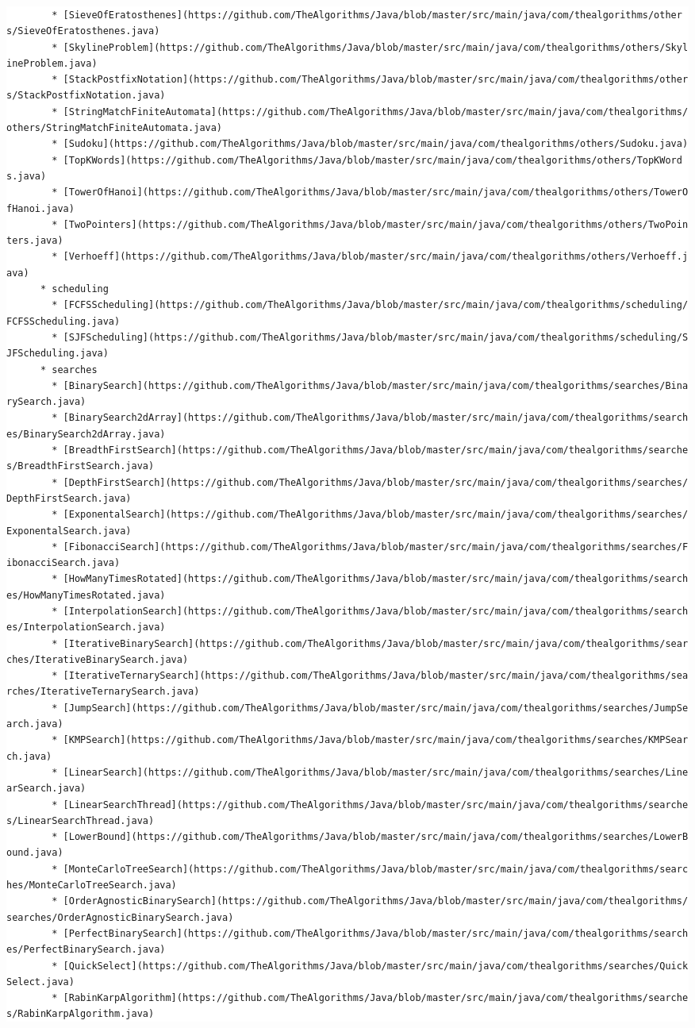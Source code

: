             * [SieveOfEratosthenes](https://github.com/TheAlgorithms/Java/blob/master/src/main/java/com/thealgorithms/others/SieveOfEratosthenes.java)
            * [SkylineProblem](https://github.com/TheAlgorithms/Java/blob/master/src/main/java/com/thealgorithms/others/SkylineProblem.java)
            * [StackPostfixNotation](https://github.com/TheAlgorithms/Java/blob/master/src/main/java/com/thealgorithms/others/StackPostfixNotation.java)
            * [StringMatchFiniteAutomata](https://github.com/TheAlgorithms/Java/blob/master/src/main/java/com/thealgorithms/others/StringMatchFiniteAutomata.java)
            * [Sudoku](https://github.com/TheAlgorithms/Java/blob/master/src/main/java/com/thealgorithms/others/Sudoku.java)
            * [TopKWords](https://github.com/TheAlgorithms/Java/blob/master/src/main/java/com/thealgorithms/others/TopKWords.java)
            * [TowerOfHanoi](https://github.com/TheAlgorithms/Java/blob/master/src/main/java/com/thealgorithms/others/TowerOfHanoi.java)
            * [TwoPointers](https://github.com/TheAlgorithms/Java/blob/master/src/main/java/com/thealgorithms/others/TwoPointers.java)
            * [Verhoeff](https://github.com/TheAlgorithms/Java/blob/master/src/main/java/com/thealgorithms/others/Verhoeff.java)
          * scheduling
            * [FCFSScheduling](https://github.com/TheAlgorithms/Java/blob/master/src/main/java/com/thealgorithms/scheduling/FCFSScheduling.java)
            * [SJFScheduling](https://github.com/TheAlgorithms/Java/blob/master/src/main/java/com/thealgorithms/scheduling/SJFScheduling.java)
          * searches
            * [BinarySearch](https://github.com/TheAlgorithms/Java/blob/master/src/main/java/com/thealgorithms/searches/BinarySearch.java)
            * [BinarySearch2dArray](https://github.com/TheAlgorithms/Java/blob/master/src/main/java/com/thealgorithms/searches/BinarySearch2dArray.java)
            * [BreadthFirstSearch](https://github.com/TheAlgorithms/Java/blob/master/src/main/java/com/thealgorithms/searches/BreadthFirstSearch.java)
            * [DepthFirstSearch](https://github.com/TheAlgorithms/Java/blob/master/src/main/java/com/thealgorithms/searches/DepthFirstSearch.java)
            * [ExponentalSearch](https://github.com/TheAlgorithms/Java/blob/master/src/main/java/com/thealgorithms/searches/ExponentalSearch.java)
            * [FibonacciSearch](https://github.com/TheAlgorithms/Java/blob/master/src/main/java/com/thealgorithms/searches/FibonacciSearch.java)
            * [HowManyTimesRotated](https://github.com/TheAlgorithms/Java/blob/master/src/main/java/com/thealgorithms/searches/HowManyTimesRotated.java)
            * [InterpolationSearch](https://github.com/TheAlgorithms/Java/blob/master/src/main/java/com/thealgorithms/searches/InterpolationSearch.java)
            * [IterativeBinarySearch](https://github.com/TheAlgorithms/Java/blob/master/src/main/java/com/thealgorithms/searches/IterativeBinarySearch.java)
            * [IterativeTernarySearch](https://github.com/TheAlgorithms/Java/blob/master/src/main/java/com/thealgorithms/searches/IterativeTernarySearch.java)
            * [JumpSearch](https://github.com/TheAlgorithms/Java/blob/master/src/main/java/com/thealgorithms/searches/JumpSearch.java)
            * [KMPSearch](https://github.com/TheAlgorithms/Java/blob/master/src/main/java/com/thealgorithms/searches/KMPSearch.java)
            * [LinearSearch](https://github.com/TheAlgorithms/Java/blob/master/src/main/java/com/thealgorithms/searches/LinearSearch.java)
            * [LinearSearchThread](https://github.com/TheAlgorithms/Java/blob/master/src/main/java/com/thealgorithms/searches/LinearSearchThread.java)
            * [LowerBound](https://github.com/TheAlgorithms/Java/blob/master/src/main/java/com/thealgorithms/searches/LowerBound.java)
            * [MonteCarloTreeSearch](https://github.com/TheAlgorithms/Java/blob/master/src/main/java/com/thealgorithms/searches/MonteCarloTreeSearch.java)
            * [OrderAgnosticBinarySearch](https://github.com/TheAlgorithms/Java/blob/master/src/main/java/com/thealgorithms/searches/OrderAgnosticBinarySearch.java)
            * [PerfectBinarySearch](https://github.com/TheAlgorithms/Java/blob/master/src/main/java/com/thealgorithms/searches/PerfectBinarySearch.java)
            * [QuickSelect](https://github.com/TheAlgorithms/Java/blob/master/src/main/java/com/thealgorithms/searches/QuickSelect.java)
            * [RabinKarpAlgorithm](https://github.com/TheAlgorithms/Java/blob/master/src/main/java/com/thealgorithms/searches/RabinKarpAlgorithm.java)
